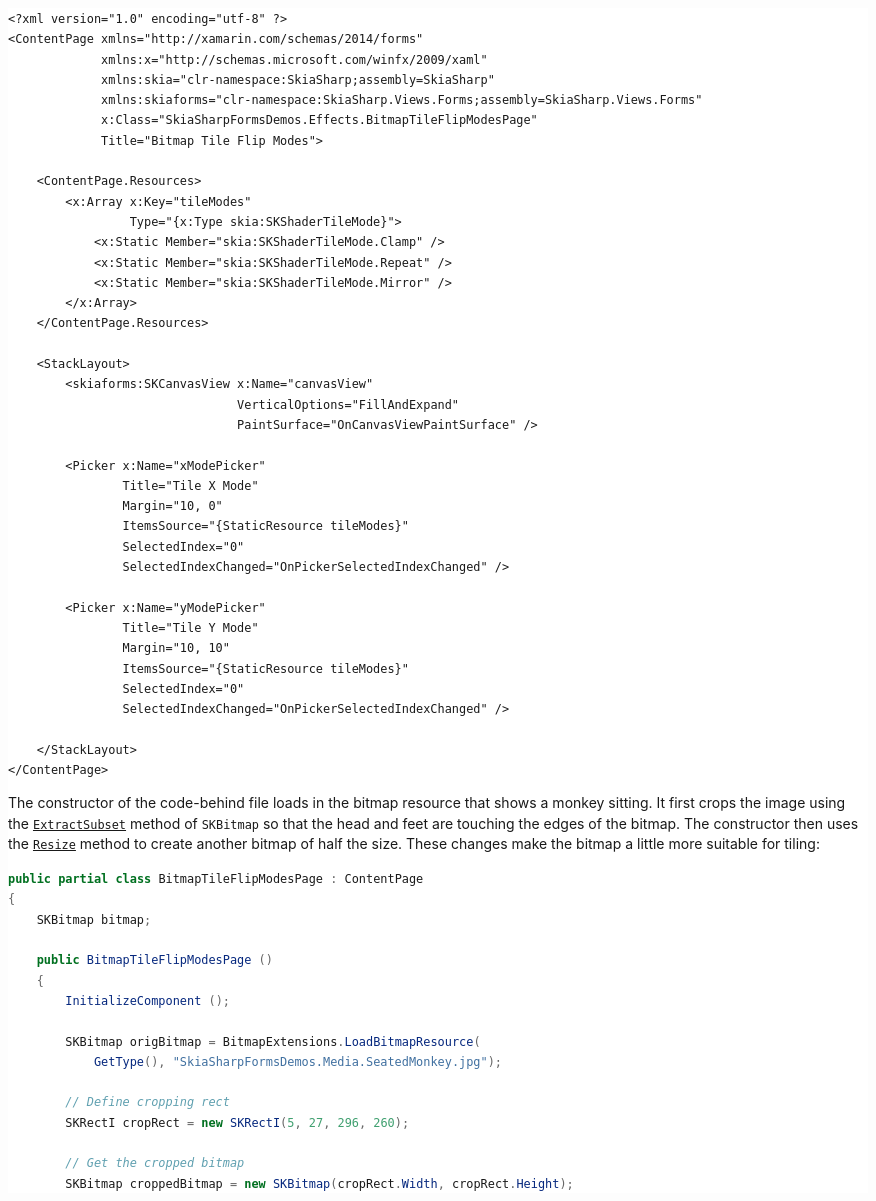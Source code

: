 ```xaml
<?xml version="1.0" encoding="utf-8" ?>
<ContentPage xmlns="http://xamarin.com/schemas/2014/forms"
             xmlns:x="http://schemas.microsoft.com/winfx/2009/xaml"
             xmlns:skia="clr-namespace:SkiaSharp;assembly=SkiaSharp"
             xmlns:skiaforms="clr-namespace:SkiaSharp.Views.Forms;assembly=SkiaSharp.Views.Forms"
             x:Class="SkiaSharpFormsDemos.Effects.BitmapTileFlipModesPage"
             Title="Bitmap Tile Flip Modes">

    <ContentPage.Resources>
        <x:Array x:Key="tileModes"
                 Type="{x:Type skia:SKShaderTileMode}">
            <x:Static Member="skia:SKShaderTileMode.Clamp" />
            <x:Static Member="skia:SKShaderTileMode.Repeat" />
            <x:Static Member="skia:SKShaderTileMode.Mirror" />
        </x:Array>
    </ContentPage.Resources>

    <StackLayout>
        <skiaforms:SKCanvasView x:Name="canvasView"
                                VerticalOptions="FillAndExpand"
                                PaintSurface="OnCanvasViewPaintSurface" />

        <Picker x:Name="xModePicker"
                Title="Tile X Mode"
                Margin="10, 0"
                ItemsSource="{StaticResource tileModes}"
                SelectedIndex="0"
                SelectedIndexChanged="OnPickerSelectedIndexChanged" />

        <Picker x:Name="yModePicker"
                Title="Tile Y Mode"
                Margin="10, 10"
                ItemsSource="{StaticResource tileModes}"
                SelectedIndex="0"
                SelectedIndexChanged="OnPickerSelectedIndexChanged" />

    </StackLayout>
</ContentPage>
```

The constructor of the code-behind file loads in the bitmap resource that shows a monkey sitting. It first crops the image using the [`ExtractSubset`](xref:SkiaSharp.SKBitmap.ExtractSubset(SkiaSharp.SKBitmap,SkiaSharp.SKRectI)) method of `SKBitmap` so that the head and feet are touching the edges of the bitmap. The constructor then uses the [`Resize`](xref:SkiaSharp.SKBitmap.Resize(SkiaSharp.SKImageInfo,SkiaSharp.SKBitmapResizeMethod)) method to create another bitmap of half the size. These changes make the bitmap a little more suitable for tiling:

```csharp
public partial class BitmapTileFlipModesPage : ContentPage
{
    SKBitmap bitmap;

    public BitmapTileFlipModesPage ()
    {
        InitializeComponent ();

        SKBitmap origBitmap = BitmapExtensions.LoadBitmapResource(
            GetType(), "SkiaSharpFormsDemos.Media.SeatedMonkey.jpg");

        // Define cropping rect
        SKRectI cropRect = new SKRectI(5, 27, 296, 260);

        // Get the cropped bitmap
        SKBitmap croppedBitmap = new SKBitmap(cropRect.Width, cropRect.Height);
```